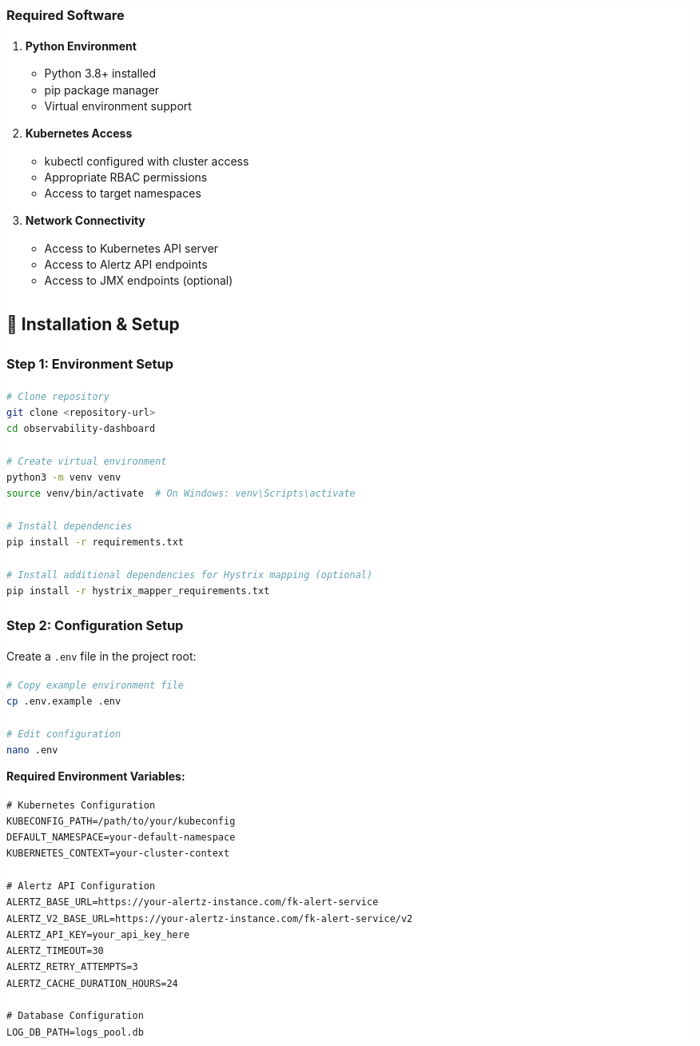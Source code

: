 ### Required Software
1. **Python Environment**
   - Python 3.8+ installed
   - pip package manager
   - Virtual environment support

2. **Kubernetes Access**
   - kubectl configured with cluster access
   - Appropriate RBAC permissions
   - Access to target namespaces

3. **Network Connectivity**
   - Access to Kubernetes API server
   - Access to Alertz API endpoints
   - Access to JMX endpoints (optional)

## 🚀 Installation & Setup

### Step 1: Environment Setup

```bash
# Clone repository
git clone <repository-url>
cd observability-dashboard

# Create virtual environment
python3 -m venv venv
source venv/bin/activate  # On Windows: venv\Scripts\activate

# Install dependencies
pip install -r requirements.txt

# Install additional dependencies for Hystrix mapping (optional)
pip install -r hystrix_mapper_requirements.txt
```

### Step 2: Configuration Setup

Create a `.env` file in the project root:

```bash
# Copy example environment file
cp .env.example .env

# Edit configuration
nano .env
```

**Required Environment Variables:**

```env
# Kubernetes Configuration
KUBECONFIG_PATH=/path/to/your/kubeconfig
DEFAULT_NAMESPACE=your-default-namespace
KUBERNETES_CONTEXT=your-cluster-context

# Alertz API Configuration
ALERTZ_BASE_URL=https://your-alertz-instance.com/fk-alert-service
ALERTZ_V2_BASE_URL=https://your-alertz-instance.com/fk-alert-service/v2
ALERTZ_API_KEY=your_api_key_here
ALERTZ_TIMEOUT=30
ALERTZ_RETRY_ATTEMPTS=3
ALERTZ_CACHE_DURATION_HOURS=24

# Database Configuration
LOG_DB_PATH=logs_pool.db
```